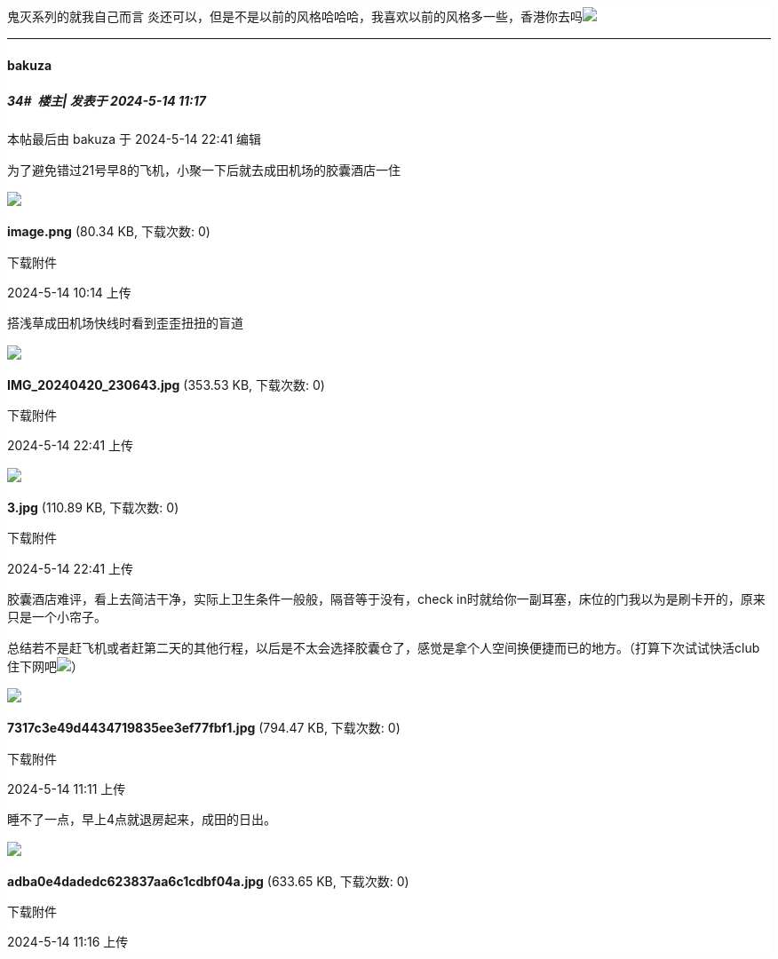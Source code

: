 鬼灭系列的就我自己而言 炎还可以，但是不是以前的风格哈哈哈，我喜欢以前的风格多一些，香港你去吗<img src="https://static.saraba1st.com/image/smiley/face2017/037.png" referrerpolicy="no-referrer">

*****

####  bakuza  
##### 34#         楼主| 发表于 2024-5-14 11:17

 本帖最后由 bakuza 于 2024-5-14 22:41 编辑 

为了避免错过21号早8的飞机，小聚一下后就去成田机场的胶囊酒店一住

<img src="https://img.saraba1st.com/forum/202405/14/101402c17x1qmzzbp1gk7z.png" referrerpolicy="no-referrer">

<strong>image.png</strong> (80.34 KB, 下载次数: 0)

下载附件

2024-5-14 10:14 上传

搭浅草成田机场快线时看到歪歪扭扭的盲道

<img src="https://img.saraba1st.com/forum/202405/14/224132gemf84z8zf7fwym4.jpg" referrerpolicy="no-referrer">

<strong>IMG_20240420_230643.jpg</strong> (353.53 KB, 下载次数: 0)

下载附件

2024-5-14 22:41 上传

<img src="https://img.saraba1st.com/forum/202405/14/224137oohwixdt3j3xtj7q.jpg" referrerpolicy="no-referrer">

<strong>3.jpg</strong> (110.89 KB, 下载次数: 0)

下载附件

2024-5-14 22:41 上传

胶囊酒店难评，看上去简洁干净，实际上卫生条件一般般，隔音等于没有，check in时就给你一副耳塞，床位的门我以为是刷卡开的，原来只是一个小帘子。

总结若不是赶飞机或者赶第二天的其他行程，以后是不太会选择胶囊仓了，感觉是拿个人空间换便捷而已的地方。（打算下次试试快活club住下网吧<img src="https://static.saraba1st.com/image/smiley/face2017/037.png" referrerpolicy="no-referrer">）

<img src="https://img.saraba1st.com/forum/202405/14/111136c94mm7ndq7bqx4q9.jpg" referrerpolicy="no-referrer">

<strong>7317c3e49d4434719835ee3ef77fbf1.jpg</strong> (794.47 KB, 下载次数: 0)

下载附件

2024-5-14 11:11 上传

睡不了一点，早上4点就退房起来，成田的日出。

<img src="https://img.saraba1st.com/forum/202405/14/111657nu3wzasal35lq538.jpg" referrerpolicy="no-referrer">

<strong>adba0e4dadedc623837aa6c1cdbf04a.jpg</strong> (633.65 KB, 下载次数: 0)

下载附件

2024-5-14 11:16 上传
